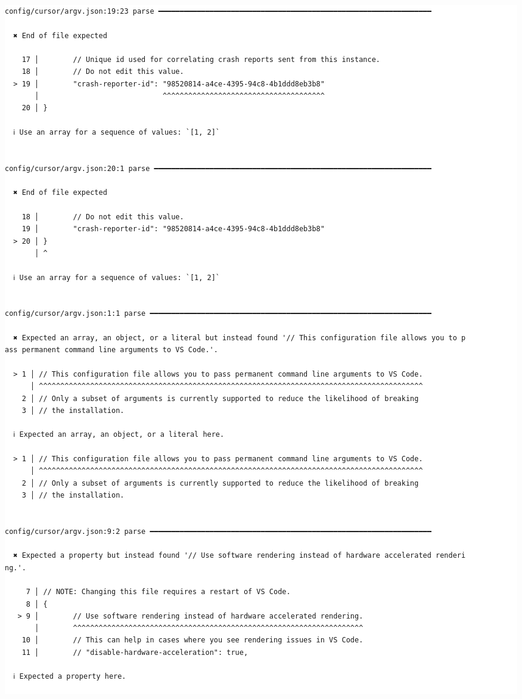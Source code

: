 ```
config/cursor/argv.json:19:23 parse ━━━━━━━━━━━━━━━━━━━━━━━━━━━━━━━━━━━━━━━━━━━━━━━━━━━━━━━━━━━━━━━━

  ✖ End of file expected
  
    17 │        // Unique id used for correlating crash reports sent from this instance.
    18 │        // Do not edit this value.
  > 19 │        "crash-reporter-id": "98520814-a4ce-4395-94c8-4b1ddd8eb3b8"
       │                             ^^^^^^^^^^^^^^^^^^^^^^^^^^^^^^^^^^^^^^
    20 │ }
  
  ℹ Use an array for a sequence of values: `[1, 2]`
  

config/cursor/argv.json:20:1 parse ━━━━━━━━━━━━━━━━━━━━━━━━━━━━━━━━━━━━━━━━━━━━━━━━━━━━━━━━━━━━━━━━━

  ✖ End of file expected
  
    18 │        // Do not edit this value.
    19 │        "crash-reporter-id": "98520814-a4ce-4395-94c8-4b1ddd8eb3b8"
  > 20 │ }
       │ ^
  
  ℹ Use an array for a sequence of values: `[1, 2]`
  

config/cursor/argv.json:1:1 parse ━━━━━━━━━━━━━━━━━━━━━━━━━━━━━━━━━━━━━━━━━━━━━━━━━━━━━━━━━━━━━━━━━━

  ✖ Expected an array, an object, or a literal but instead found '// This configuration file allows you to p
ass permanent command line arguments to VS Code.'.
  
  > 1 │ // This configuration file allows you to pass permanent command line arguments to VS Code.
      │ ^^^^^^^^^^^^^^^^^^^^^^^^^^^^^^^^^^^^^^^^^^^^^^^^^^^^^^^^^^^^^^^^^^^^^^^^^^^^^^^^^^^^^^^^^^
    2 │ // Only a subset of arguments is currently supported to reduce the likelihood of breaking
    3 │ // the installation.
  
  ℹ Expected an array, an object, or a literal here.
  
  > 1 │ // This configuration file allows you to pass permanent command line arguments to VS Code.
      │ ^^^^^^^^^^^^^^^^^^^^^^^^^^^^^^^^^^^^^^^^^^^^^^^^^^^^^^^^^^^^^^^^^^^^^^^^^^^^^^^^^^^^^^^^^^
    2 │ // Only a subset of arguments is currently supported to reduce the likelihood of breaking
    3 │ // the installation.
  

config/cursor/argv.json:9:2 parse ━━━━━━━━━━━━━━━━━━━━━━━━━━━━━━━━━━━━━━━━━━━━━━━━━━━━━━━━━━━━━━━━━━

  ✖ Expected a property but instead found '// Use software rendering instead of hardware accelerated renderi
ng.'.
  
     7 │ // NOTE: Changing this file requires a restart of VS Code.
     8 │ {
   > 9 │        // Use software rendering instead of hardware accelerated rendering.
       │        ^^^^^^^^^^^^^^^^^^^^^^^^^^^^^^^^^^^^^^^^^^^^^^^^^^^^^^^^^^^^^^^^^^^^
    10 │        // This can help in cases where you see rendering issues in VS Code.
    11 │        // "disable-hardware-acceleration": true,
  
  ℹ Expected a property here.
  
```
